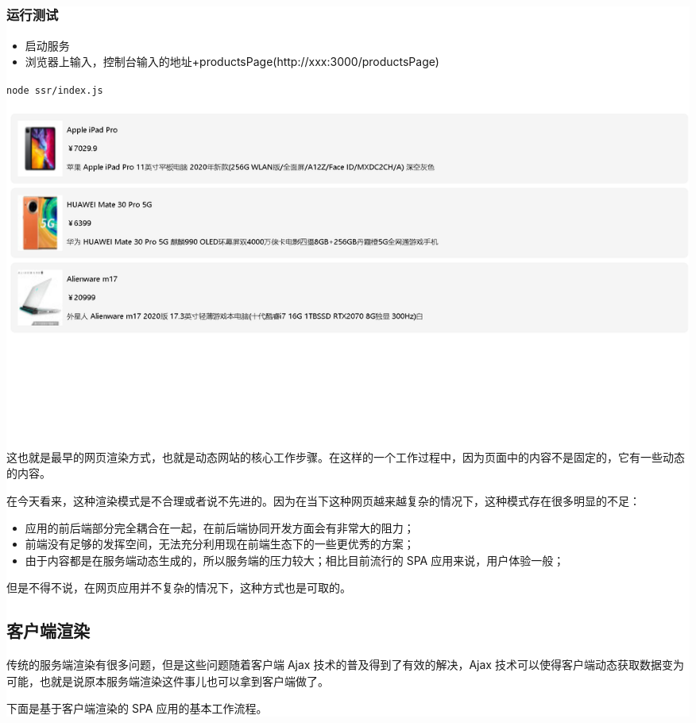 ### 运行测试

- 启动服务
- 浏览器上输入，控制台输入的地址+productsPage(http://xxx:3000/productsPage)

```
node ssr/index.js
```

![note](./imgs/3.png)

这也就是最早的网页渲染方式，也就是动态网站的核心工作步骤。在这样的一个工作过程中，因为页面中的内容不是固定的，它有一些动态的内容。

在今天看来，这种渲染模式是不合理或者说不先进的。因为在当下这种网页越来越复杂的情况下，这种模式存在很多明显的不足：

- 应用的前后端部分完全耦合在一起，在前后端协同开发方面会有非常大的阻力；
- 前端没有足够的发挥空间，无法充分利用现在前端生态下的一些更优秀的方案；
- 由于内容都是在服务端动态生成的，所以服务端的压力较大；相比目前流行的 SPA 应用来说，用户体验一般；

但是不得不说，在网页应用并不复杂的情况下，这种方式也是可取的。

## 客户端渲染

传统的服务端渲染有很多问题，但是这些问题随着客户端 Ajax 技术的普及得到了有效的解决，Ajax 技术可以使得客户端动态获取数据变为可能，也就是说原本服务端渲染这件事儿也可以拿到客户端做了。

下面是基于客户端渲染的 SPA 应用的基本工作流程。
